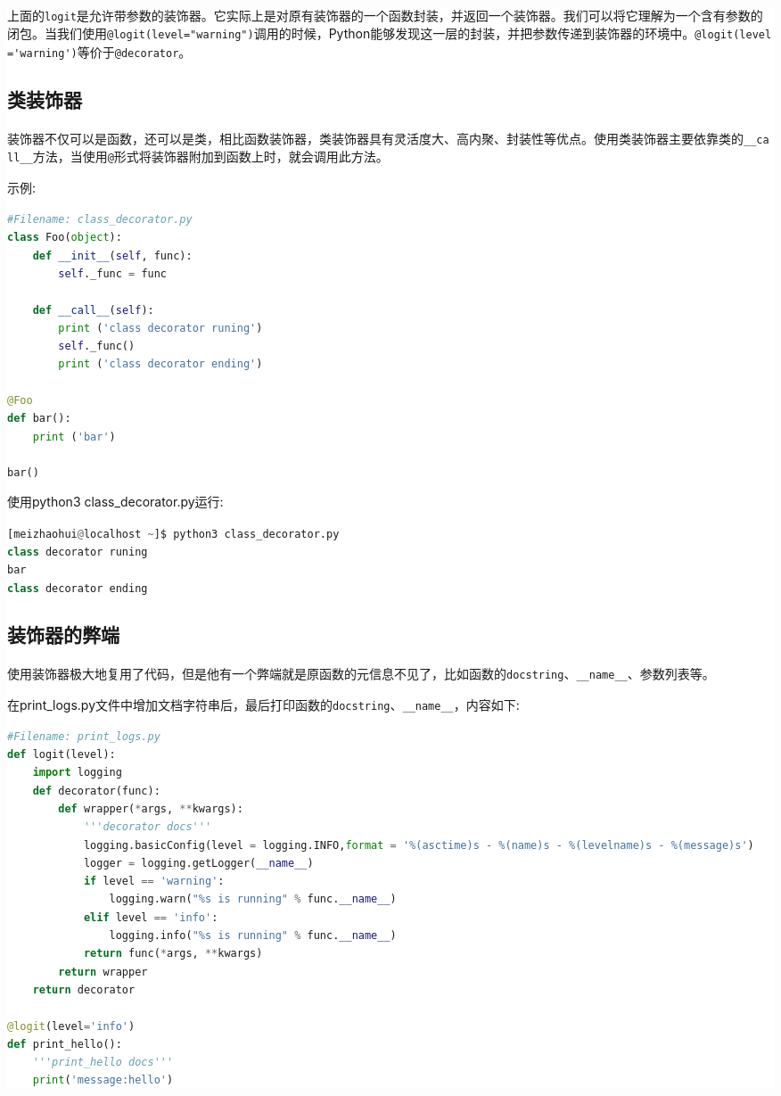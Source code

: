 上面的`logit`是允许带参数的装饰器。它实际上是对原有装饰器的一个函数封装，并返回一个装饰器。我们可以将它理解为一个含有参数的闭包。当我们使用`@logit(level="warning")`调用的时候，Python能够发现这一层的封装，并把参数传递到装饰器的环境中。`@logit(level='warning')`等价于`@decorator`。


## 类装饰器


装饰器不仅可以是函数，还可以是类，相比函数装饰器，类装饰器具有灵活度大、高内聚、封装性等优点。使用类装饰器主要依靠类的`__call__`方法，当使用`@`形式将装饰器附加到函数上时，就会调用此方法。

示例:

```python
#Filename: class_decorator.py
class Foo(object):
    def __init__(self, func):
        self._func = func

    def __call__(self):
        print ('class decorator runing')
        self._func()
        print ('class decorator ending')

@Foo
def bar():
    print ('bar')

bar()
```

使用python3 class_decorator.py运行:

```python
[meizhaohui@localhost ~]$ python3 class_decorator.py 
class decorator runing
bar
class decorator ending
```

## 装饰器的弊端


使用装饰器极大地复用了代码，但是他有一个弊端就是原函数的元信息不见了，比如函数的`docstring`、`__name__`、参数列表等。

在print_logs.py文件中增加文档字符串后，最后打印函数的`docstring`、`__name__`，内容如下:

```python
#Filename: print_logs.py
def logit(level):
    import logging
    def decorator(func):
        def wrapper(*args, **kwargs):
            '''decorator docs'''
            logging.basicConfig(level = logging.INFO,format = '%(asctime)s - %(name)s - %(levelname)s - %(message)s')
            logger = logging.getLogger(__name__)
            if level == 'warning':
                logging.warn("%s is running" % func.__name__)
            elif level == 'info':
                logging.info("%s is running" % func.__name__)
            return func(*args, **kwargs)
        return wrapper
    return decorator

@logit(level='info') 
def print_hello(): 
    '''print_hello docs'''
    print('message:hello') 
```